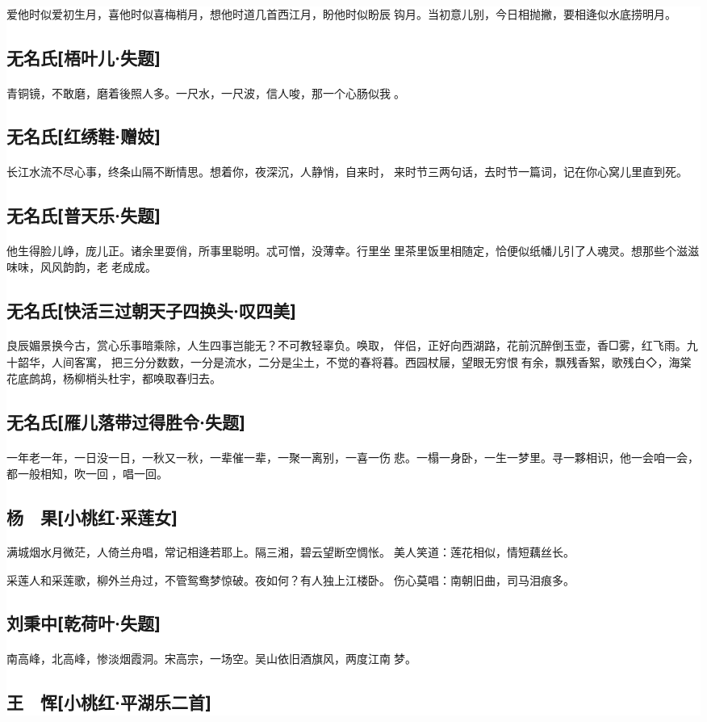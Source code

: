 爱他时似爱初生月，喜他时似喜梅梢月，想他时道几首西江月，盼他时似盼辰
钩月。当初意儿别，今日相抛撇，要相逄似水底捞明月。


## 无名氏[梧叶儿·失题]

青铜镜，不敢磨，磨着後照人多。一尺水，一尺波，信人唆，那一个心肠似我
。


## 无名氏[红绣鞋·赠妓]

长江水流不尽心事，终条山隔不断情思。想着你，夜深沉，人静悄，自来时，
来时节三两句话，去时节一篇词，记在你心窝儿里直到死。


## 无名氏[普天乐·失题]

他生得脸儿峥，庞儿正。诸余里耍俏，所事里聪明。忒可憎，没薄幸。行里坐
里茶里饭里相随定，恰便似纸幡儿引了人魂灵。想那些个滋滋味味，风风韵韵，老
老成成。


## 无名氏[快活三过朝天子四换头·叹四美]

良辰媚景换今古，赏心乐事暗乘除，人生四事岂能无？不可教轻辜负。唤取，
伴侣，正好向西湖路，花前沉醉倒玉壶，香□雾，红飞雨。九十韶华，人间客寓，
把三分分数数，一分是流水，二分是尘土，不觉的春将暮。西园杖屦，望眼无穷恨
有余，飘残香絮，歌残白◇，海棠花底鹧鸪，杨柳梢头杜宇，都唤取春归去。



## 无名氏[雁儿落带过得胜令·失题]

一年老一年，一日没一日，一秋又一秋，一辈催一辈，一聚一离别，一喜一伤
悲。一榻一身卧，一生一梦里。寻一夥相识，他一会咱一会，都一般相知，吹一回
，唱一回。


## 杨　果[小桃红·采莲女]

满城烟水月微茫，人倚兰舟唱，常记相逄若耶上。隔三湘，碧云望断空惆怅。
美人笑道：莲花相似，情短藕丝长。

采莲人和采莲歌，柳外兰舟过，不管鸳鸯梦惊破。夜如何？有人独上江楼卧。
伤心莫唱：南朝旧曲，司马泪痕多。


## 刘秉中[乾荷叶·失题]

南高峰，北高峰，惨淡烟霞洞。宋高宗，一场空。吴山依旧酒旗风，两度江南
梦。


## 王　恽[小桃红·平湖乐二首]
